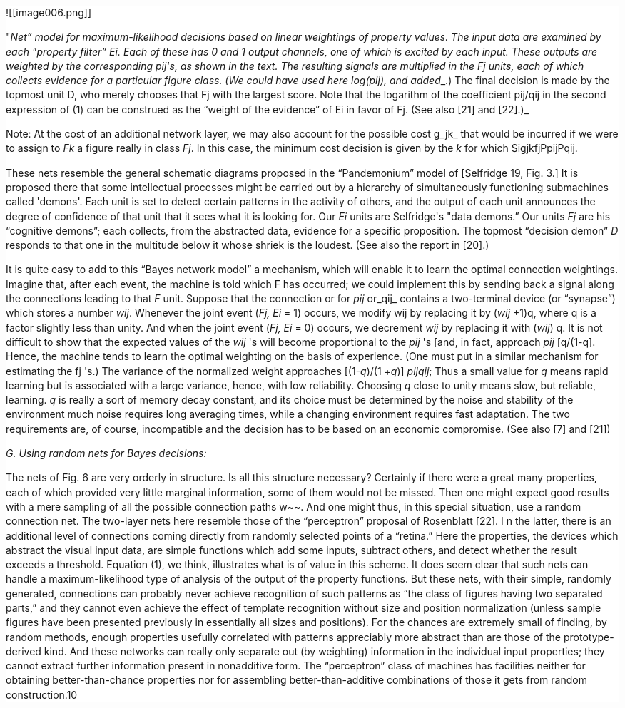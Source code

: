 ![[image006.png]]

"_Net” model for maximum-likelihood decisions based on linear weightings of property values. The input data are examined by each "property filter” Ei. Each of these has 0 and 1 output channels, one of which is excited by each input. These outputs are weighted by the corresponding pij's, as shown in the text. The resulting signals are multiplied in the Fj units, each of which collects evidence for a particular figure class. (We could have used here log(pij), and_ _added__.) The final decision is made by the topmost unit D, who merely chooses that Fj with the largest score. Note that the logarithm of the coefficient pij/qij in the second expression of (1) can be construed as the “weight of the evidence” of Ei in favor of Fj. (See also [21] and [22].)_

Note: At the cost of an additional network layer, we may also account for the possible cost g_jk_ that would be incurred if we were to assign to _Fk_ a figure really in class _Fj_. In this case, the minimum cost decision is given by the _k_ for which SigjkfjPpijPqij.

These nets resemble the general schematic diagrams proposed in the “Pandemonium” model of [Selfridge 19, Fig. 3.] It is proposed there that some intellectual processes might be carried out by a hierarchy of simultaneously functioning submachines called 'demons'. Each unit is set to detect certain patterns in the activity of others, and the output of each unit announces the degree of confidence of that unit that it sees what it is looking for. Our _Ei_ units are Selfridge's "data demons.” Our units _Fj_ are his “cognitive demons”; each collects, from the abstracted data, evidence for a specific proposition. The topmost “decision demon” _D_ responds to that one in the multitude below it whose shriek is the loudest. (See also the report in [20].)

It is quite easy to add to this “Bayes network model” a mechanism, which will enable it to learn the optimal connection weightings. Imagine that, after each event, the machine is told which F has occurred; we could implement this by sending back a signal along the connections leading to that _F_ unit. Suppose that the connection or for _pij_ or_qij_ contains a two-terminal device (or “synapse”) which stores a number _wij_. Whenever the joint event (_Fj, Ei_ = 1) occurs, we modify wij by replacing it by (_wij_ +1)q, where q is a factor slightly less than unity. And when the joint event (_Fj, Ei_ = 0) occurs, we decrement _wij_ by replacing it with (_wij_) q. It is not difficult to show that the expected values of the _wij_ 's will become proportional to the _pij_ 's [and, in fact, approach _pij_ [q/(1-q]. Hence, the machine tends to learn the optimal weighting on the basis of experience. (One must put in a similar mechanism for estimating the fj 's.) The variance of the normalized weight approaches [(1-_q_)/(1 +_q_)] _pijqij_; Thus a small value for _q_ means rapid learning but is associated with a large variance, hence, with low reliability. Choosing _q_ close to unity means slow, but reliable, learning. _q_ is really a sort of memory decay constant, and its choice must be determined by the noise and stability of the environment much noise requires long averaging times, while a changing environment requires fast adaptation. The two requirements are, of course, incompatible and the decision has to be based on an economic compromise. (See also [7] and [21])

_G. Using random nets for Bayes decisions:_

The nets of Fig. 6 are very orderly in structure. Is all this structure necessary? Certainly if there were a great many properties, each of which provided very little marginal information, some of them would not be missed. Then one might expect good results with a mere sampling of all the possible connection paths w~~. And one might thus, in this special situation, use a random connection net. The two-layer nets here resemble those of the “perceptron” proposal of Rosenblatt [22]. I n the latter, there is an additional level of connections coming directly from randomly selected points of a “retina.” Here the properties, the devices which abstract the visual input data, are simple functions which add some inputs, subtract others, and detect whether the result exceeds a threshold. Equation (1), we think, illustrates what is of value in this scheme. It does seem clear that such nets can handle a maximum-likelihood type of analysis of the output of the property functions. But these nets, with their simple, randomly generated, connections can probably never achieve recognition of such patterns as “the class of figures having two separated parts,” and they cannot even achieve the effect of template recognition without size and position normalization (unless sample figures have been presented previously in essentially all sizes and positions). For the chances are extremely small of finding, by random methods, enough properties usefully correlated with patterns appreciably more abstract than are those of the prototype-derived kind. And these networks can really only separate out (by weighting) information in the individual input properties; they cannot extract further information present in nonadditive form. The “perceptron” class of machines has facilities neither for obtaining better-than-chance properties nor for assembling better-than-additive combinations of those it gets from random construction.10
